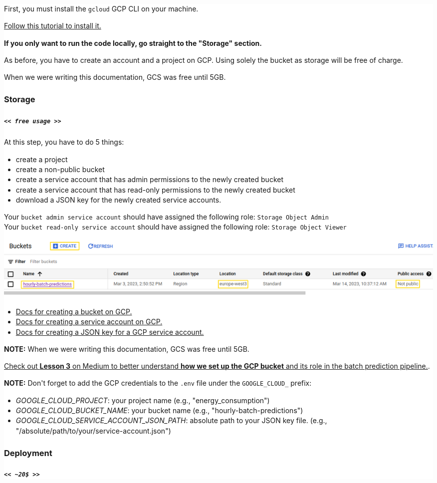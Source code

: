 First, you must install the `gcloud` GCP CLI on your machine.

[Follow this tutorial to install it.](https://cloud.google.com/sdk/docs/install)

**If you only want to run the code locally, go straight to the "Storage" section.**<br/>

As before, you have to create an account and a project on GCP. Using solely the bucket as storage will be free of charge.

When we were writing this documentation, GCS was free until 5GB.

### Storage
##### ``<< free usage >>``

At this step, you have to do 5 things:
- create a project
- create a non-public bucket
- create a service account that has admin permissions to the newly created bucket
- create a service account that has read-only permissions to the newly created bucket
- download a JSON key for the newly created service accounts.

Your `bucket admin service account` should have assigned the following role: `Storage Object Admin`<br/>
Your `bucket read-only service account` should have assigned the following role: `Storage Object Viewer`<br/>

![Bucket Creation](images/gcp_gcs_screenshot.png)

* [Docs for creating a bucket on GCP.](https://cloud.google.com/storage/docs/creating-buckets)<br/>
* [Docs for creating a service account on GCP.](https://cloud.google.com/iam/docs/service-accounts-create)<br/>
* [Docs for creating a JSON key for a GCP service account.](https://cloud.google.com/iam/docs/keys-create-delete)<br/>

**NOTE:** When we were writing this documentation, GCS was free until 5GB.

[Check out **Lesson 3** on Medium to better understand **how we set up the GCP bucket** and its role in the batch prediction pipeline.](https://towardsdatascience.com/unlock-the-secret-to-efficient-batch-prediction-pipelines-using-python-a-feature-store-and-gcs-17a1462ca489).

**NOTE:** Don't forget to add the GCP credentials to the `.env` file under the `GOOGLE_CLOUD_` prefix:
* *GOOGLE_CLOUD_PROJECT*: your project name (e.g., "energy_consumption")
* *GOOGLE_CLOUD_BUCKET_NAME*: your bucket name (e.g., "hourly-batch-predictions")
* *GOOGLE_CLOUD_SERVICE_ACCOUNT_JSON_PATH*: absolute path to your JSON key file. (e.g., "/absolute/path/to/your/service-account.json")


### Deployment
##### ``<< ~20$ >>``
